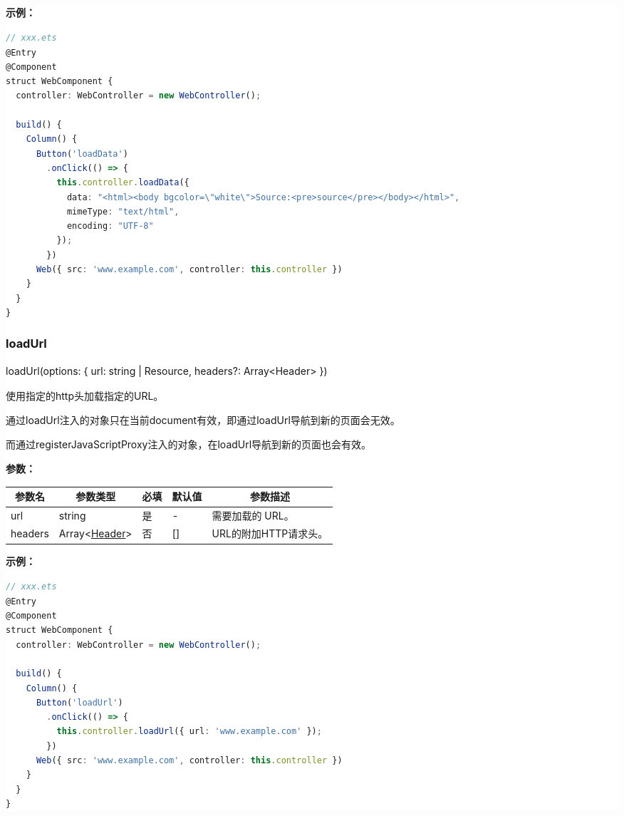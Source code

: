 **示例：**

  ```ts
  // xxx.ets
  @Entry
  @Component
  struct WebComponent {
    controller: WebController = new WebController();
  
    build() {
      Column() {
        Button('loadData')
          .onClick(() => {
            this.controller.loadData({
              data: "<html><body bgcolor=\"white\">Source:<pre>source</pre></body></html>",
              mimeType: "text/html",
              encoding: "UTF-8"
            });
          })
        Web({ src: 'www.example.com', controller: this.controller })
      }
    }
  }
  ```

### loadUrl

loadUrl(options: { url: string | Resource, headers?: Array\<Header\> })

使用指定的http头加载指定的URL。

通过loadUrl注入的对象只在当前document有效，即通过loadUrl导航到新的页面会无效。

而通过registerJavaScriptProxy注入的对象，在loadUrl导航到新的页面也会有效。

**参数：**

| 参数名     | 参数类型                       | 必填   | 默认值  | 参数描述           |
| ------- | -------------------------- | ---- | ---- | -------------- |
| url     | string                     | 是    | -    | 需要加载的 URL。     |
| headers | Array\<[Header](#header)\> | 否    | []   | URL的附加HTTP请求头。 |

**示例：**

  ```ts
  // xxx.ets
  @Entry
  @Component
  struct WebComponent {
    controller: WebController = new WebController();
  
    build() {
      Column() {
        Button('loadUrl')
          .onClick(() => {
            this.controller.loadUrl({ url: 'www.example.com' });
          })
        Web({ src: 'www.example.com', controller: this.controller })
      }
    }
  }
  ```
